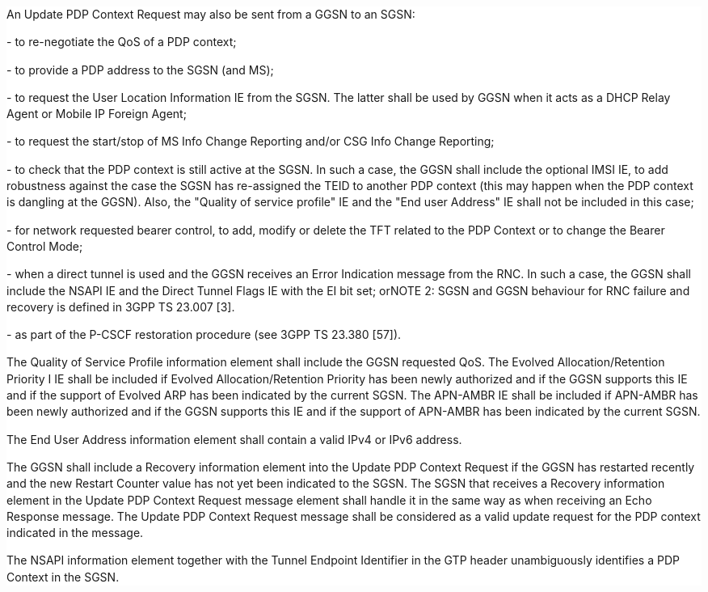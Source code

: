 An Update PDP Context Request may also be sent from a GGSN to an SGSN:

\- to re-negotiate the QoS of a PDP context;

\- to provide a PDP address to the SGSN (and MS);

\- to request the User Location Information IE from the SGSN. The latter
shall be used by GGSN when it acts as a DHCP Relay Agent or Mobile IP
Foreign Agent;

\- to request the start/stop of MS Info Change Reporting and/or CSG Info
Change Reporting;

\- to check that the PDP context is still active at the SGSN. In such a
case, the GGSN shall include the optional IMSI IE, to add robustness
against the case the SGSN has re-assigned the TEID to another PDP
context (this may happen when the PDP context is dangling at the GGSN).
Also, the \"Quality of service profile\" IE and the \"End user Address\"
IE shall not be included in this case;

\- for network requested bearer control, to add, modify or delete the
TFT related to the PDP Context or to change the Bearer Control Mode;

\- when a direct tunnel is used and the GGSN receives an Error
Indication message from the RNC. In such a case, the GGSN shall include
the NSAPI IE and the Direct Tunnel Flags IE with the EI bit set; orNOTE
2: SGSN and GGSN behaviour for RNC failure and recovery is defined in
3GPP TS 23.007 \[3\].

\- as part of the P-CSCF restoration procedure (see 3GPP TS 23.380
\[57\]).

The Quality of Service Profile information element shall include the
GGSN requested QoS. The Evolved Allocation/Retention Priority I IE shall
be included if Evolved Allocation/Retention Priority has been newly
authorized and if the GGSN supports this IE and if the support of
Evolved ARP has been indicated by the current SGSN. The APN-AMBR IE
shall be included if APN-AMBR has been newly authorized and if the GGSN
supports this IE and if the support of APN-AMBR has been indicated by
the current SGSN.

The End User Address information element shall contain a valid IPv4 or
IPv6 address.

The GGSN shall include a Recovery information element into the Update
PDP Context Request if the GGSN has restarted recently and the new
Restart Counter value has not yet been indicated to the SGSN. The SGSN
that receives a Recovery information element in the Update PDP Context
Request message element shall handle it in the same way as when
receiving an Echo Response message. The Update PDP Context Request
message shall be considered as a valid update request for the PDP
context indicated in the message.

The NSAPI information element together with the Tunnel Endpoint
Identifier in the GTP header unambiguously identifies a PDP Context in
the SGSN.
